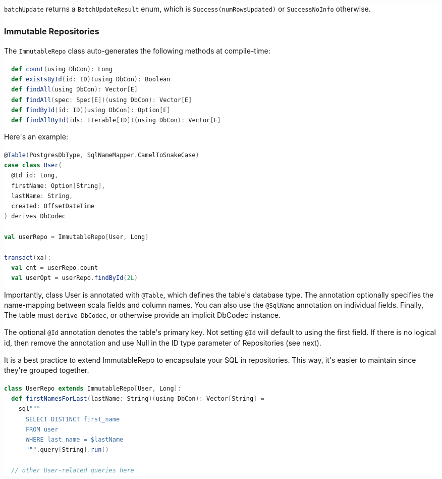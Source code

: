 `batchUpdate` returns a `BatchUpdateResult` enum, which is `Success(numRowsUpdated)` or `SuccessNoInfo` otherwise.

### Immutable Repositories

The `ImmutableRepo` class auto-generates the following methods at compile-time:

```scala
  def count(using DbCon): Long
  def existsById(id: ID)(using DbCon): Boolean
  def findAll(using DbCon): Vector[E]
  def findAll(spec: Spec[E])(using DbCon): Vector[E]
  def findById(id: ID)(using DbCon): Option[E]
  def findAllById(ids: Iterable[ID])(using DbCon): Vector[E]
```

Here's an example:

```scala
@Table(PostgresDbType, SqlNameMapper.CamelToSnakeCase)
case class User(
  @Id id: Long,
  firstName: Option[String],
  lastName: String,
  created: OffsetDateTime
) derives DbCodec

val userRepo = ImmutableRepo[User, Long]

transact(xa):
  val cnt = userRepo.count
  val userOpt = userRepo.findById(2L)
```

Importantly, class User is annotated with `@Table`, which defines the table's database type. The annotation optionally specifies the name-mapping between scala fields and column names. You can also use the `@SqlName` annotation on individual fields. Finally, The table must `derive DbCodec`, or otherwise provide an implicit DbCodec instance.

The optional `@Id` annotation denotes the table's primary key. Not setting `@Id` will default to using the first field. If there is no logical id, then remove the annotation and use Null in the ID type parameter of Repositories (see next).

It is a best practice to extend ImmutableRepo to encapsulate your SQL in repositories. This way, it's easier to maintain since they're grouped together.

```scala
class UserRepo extends ImmutableRepo[User, Long]:
  def firstNamesForLast(lastName: String)(using DbCon): Vector[String] =
    sql"""
      SELECT DISTINCT first_name
      FROM user
      WHERE last_name = $lastName
      """.query[String].run()
        
  // other User-related queries here
```
